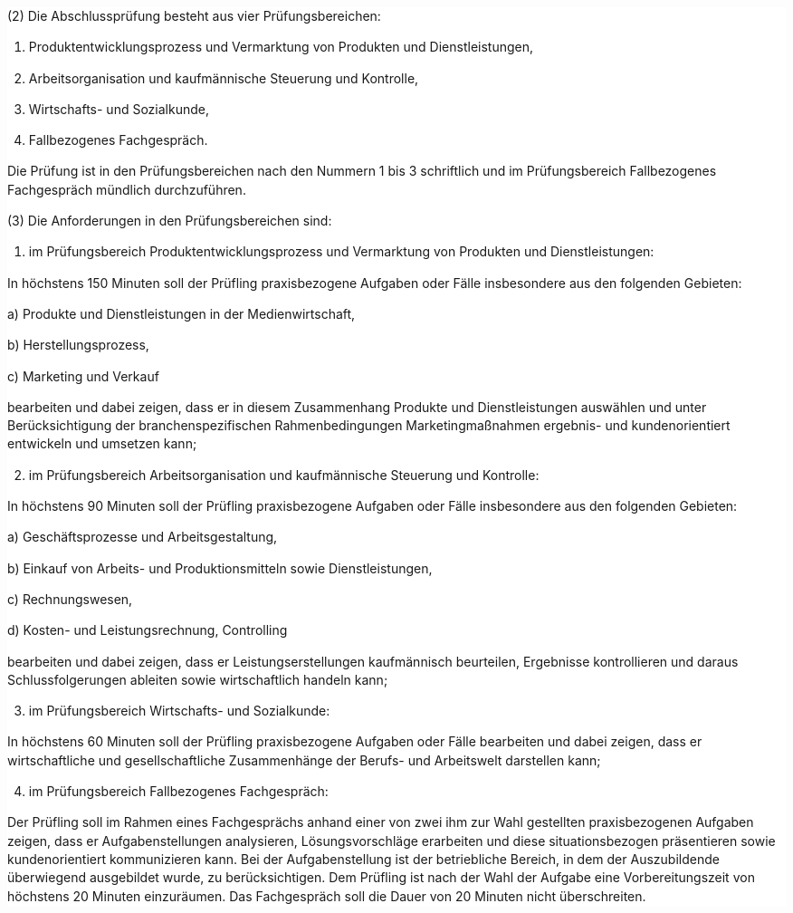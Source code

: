 (2) Die Abschlussprüfung besteht aus vier Prüfungsbereichen:

1. Produktentwicklungsprozess und Vermarktung von Produkten und Dienstleistungen,

2. Arbeitsorganisation und kaufmännische Steuerung und Kontrolle,

3. Wirtschafts- und Sozialkunde,

4. Fallbezogenes Fachgespräch.

Die Prüfung ist in den Prüfungsbereichen nach den Nummern 1 bis 3 schriftlich und im Prüfungsbereich Fallbezogenes Fachgespräch mündlich durchzuführen.

(3) Die Anforderungen in den Prüfungsbereichen sind:

1. im Prüfungsbereich Produktentwicklungsprozess und Vermarktung von Produkten und Dienstleistungen:

In höchstens 150 Minuten soll der Prüfling praxisbezogene Aufgaben oder Fälle insbesondere aus den folgenden Gebieten:

a) Produkte und Dienstleistungen in der Medienwirtschaft,

b) Herstellungsprozess,

c) Marketing und Verkauf

bearbeiten und dabei zeigen, dass er in diesem Zusammenhang Produkte und Dienstleistungen auswählen und unter Berücksichtigung der branchenspezifischen Rahmenbedingungen Marketingmaßnahmen ergebnis- und kundenorientiert entwickeln und umsetzen kann;

2. im Prüfungsbereich Arbeitsorganisation und kaufmännische Steuerung und Kontrolle:

In höchstens 90 Minuten soll der Prüfling praxisbezogene Aufgaben oder Fälle insbesondere aus den folgenden Gebieten:

a) Geschäftsprozesse und Arbeitsgestaltung,

b) Einkauf von Arbeits- und Produktionsmitteln sowie Dienstleistungen,

c) Rechnungswesen,

d) Kosten- und Leistungsrechnung, Controlling

bearbeiten und dabei zeigen, dass er Leistungserstellungen kaufmännisch beurteilen, Ergebnisse kontrollieren und daraus Schlussfolgerungen ableiten sowie wirtschaftlich handeln kann;

3. im Prüfungsbereich Wirtschafts- und Sozialkunde:

In höchstens 60 Minuten soll der Prüfling praxisbezogene Aufgaben oder Fälle bearbeiten und dabei zeigen, dass er wirtschaftliche und gesellschaftliche Zusammenhänge der Berufs- und Arbeitswelt darstellen kann;

4. im Prüfungsbereich Fallbezogenes Fachgespräch:

Der Prüfling soll im Rahmen eines Fachgesprächs anhand einer von zwei ihm zur Wahl gestellten praxisbezogenen Aufgaben zeigen, dass er Aufgabenstellungen analysieren, Lösungsvorschläge erarbeiten und diese situationsbezogen präsentieren sowie kundenorientiert kommunizieren kann. Bei der Aufgabenstellung ist der betriebliche Bereich, in dem der Auszubildende überwiegend ausgebildet wurde, zu berücksichtigen. Dem Prüfling ist nach der Wahl der Aufgabe eine Vorbereitungszeit von höchstens 20 Minuten einzuräumen. Das Fachgespräch soll die Dauer von 20 Minuten nicht überschreiten.
